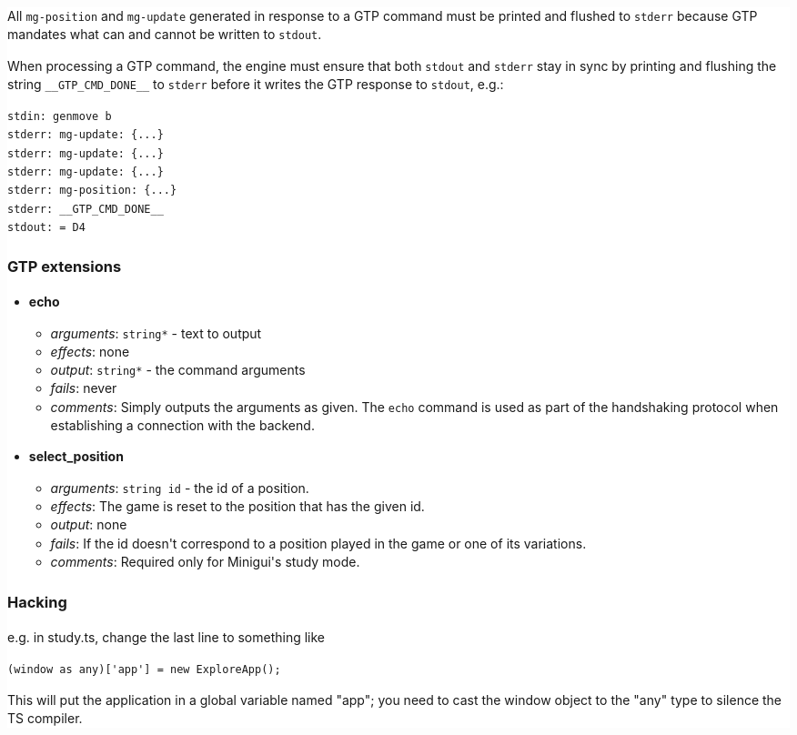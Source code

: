 All `mg-position` and `mg-update` generated in response to a GTP command must be
printed and flushed to `stderr` because GTP mandates what can and cannot be
written to `stdout`.

When processing a GTP command, the engine must ensure that both `stdout` and
`stderr` stay in sync by printing and flushing the string `__GTP_CMD_DONE__` to
`stderr` before it writes the GTP response to `stdout`, e.g.:

```
stdin: genmove b
stderr: mg-update: {...}
stderr: mg-update: {...}
stderr: mg-update: {...}
stderr: mg-position: {...}
stderr: __GTP_CMD_DONE__
stdout: = D4
```

### GTP extensions

 - **echo**
   - *arguments*: `string*` - text to output
   - *effects*: none
   - *output*: `string*` - the command arguments
   - *fails*: never
   - *comments*: Simply outputs the arguments as given. The `echo` command is
     used as part of the handshaking protocol when establishing a connection
     with the backend.

 - **select\_position**
   - *arguments*: `string id` - the id of a position.
   - *effects*: The game is reset to the position that has the given id.
   - *output*: none
   - *fails*: If the id doesn't correspond to a position played in the game or
     one of its variations.
   - *comments*: Required only for Minigui's study mode.


### Hacking


e.g. in study.ts, change the last line to something like

```
(window as any)['app'] = new ExploreApp();
```

This will put the application in a global variable named "app"; you need to cast
the window object to the "any" type to silence the TS compiler.
